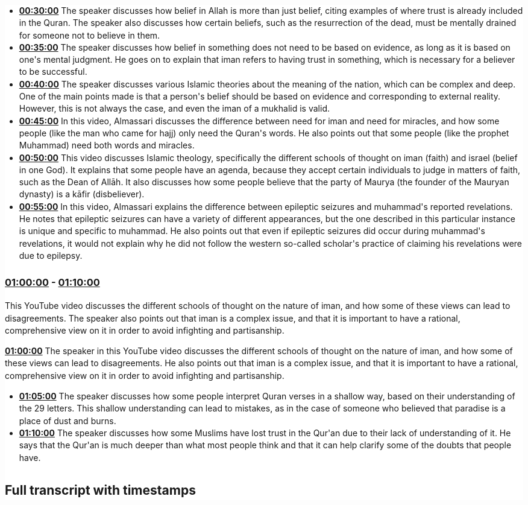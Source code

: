 * **[00:30:00](https://www.youtube.com/watch?v=QKcXkc_hRSA&t=1800)** The speaker discusses how belief in Allah is more than just belief, citing examples of where trust is already included in the Quran. The speaker also discusses how certain beliefs, such as the resurrection of the dead, must be mentally drained for someone not to believe in them.
* **[00:35:00](https://www.youtube.com/watch?v=QKcXkc_hRSA&t=2100)** The speaker discusses how belief in something does not need to be based on evidence, as long as it is based on one's mental judgment. He goes on to explain that iman refers to having trust in something, which is necessary for a believer to be successful.
* **[00:40:00](https://www.youtube.com/watch?v=QKcXkc_hRSA&t=2400)** The speaker discusses various Islamic theories about the meaning of the nation, which can be complex and deep. One of the main points made is that a person's belief should be based on evidence and corresponding to external reality. However, this is not always the case, and even the iman of a mukhalid is valid.
* **[00:45:00](https://www.youtube.com/watch?v=QKcXkc_hRSA&t=2700)** In this video, Almassari discusses the difference between need for iman and need for miracles, and how some people (like the man who came for hajj) only need the Quran's words. He also points out that some people (like the prophet Muhammad) need both words and miracles.
* **[00:50:00](https://www.youtube.com/watch?v=QKcXkc_hRSA&t=3000)** This video discusses Islamic theology, specifically the different schools of thought on iman (faith) and israel (belief in one God). It explains that some people have an agenda, because they accept certain individuals to judge in matters of faith, such as the Dean of Allāh. It also discusses how some people believe that the party of Maurya (the founder of the Mauryan dynasty) is a kāfir (disbeliever).
* **[00:55:00](https://www.youtube.com/watch?v=QKcXkc_hRSA&t=3300)** In this video, Almassari explains the difference between epileptic seizures and muhammad's reported revelations. He notes that epileptic seizures can have a variety of different appearances, but the one described in this particular instance is unique and specific to muhammad. He also points out that even if epileptic seizures did occur during muhammad's revelations, it would not explain why he did not follow the western so-called scholar's practice of claiming his revelations were due to epilepsy.
### [01:00:00](https://www.youtube.com/watch?v=QKcXkc_hRSA&t=3600) - [01:10:00](https://www.youtube.com/watch?v=QKcXkc_hRSA&t=4200)

This YouTube video discusses the different schools of thought on the nature of iman, and how some of these views can lead to disagreements. The speaker also points out that iman is a complex issue, and that it is important to have a rational, comprehensive view on it in order to avoid infighting and partisanship.

**[01:00:00](https://www.youtube.com/watch?v=QKcXkc_hRSA&t=3600)** The speaker in this YouTube video discusses the different schools of thought on the nature of iman, and how some of these views can lead to disagreements. He also points out that iman is a complex issue, and that it is important to have a rational, comprehensive view on it in order to avoid infighting and partisanship.
* **[01:05:00](https://www.youtube.com/watch?v=QKcXkc_hRSA&t=3900)** The speaker discusses how some people interpret Quran verses in a shallow way, based on their understanding of the 29 letters. This shallow understanding can lead to mistakes, as in the case of someone who believed that paradise is a place of dust and burns.
* **[01:10:00](https://www.youtube.com/watch?v=QKcXkc_hRSA&t=4200)** The speaker discusses how some Muslims have lost trust in the Qur'an due to their lack of understanding of it. He says that the Qur'an is much deeper than what most people think and that it can help clarify some of the doubts that people have.

## Full transcript with timestamps
